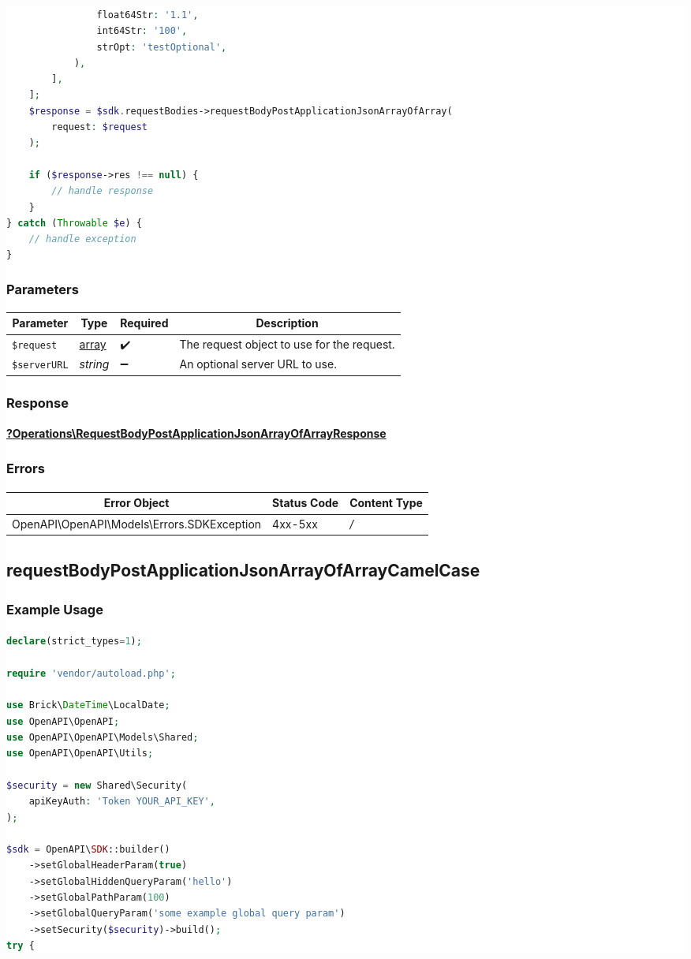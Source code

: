```php
                float64Str: '1.1',
                int64Str: '100',
                strOpt: 'testOptional',
            ),
        ],
    ];
    $response = $sdk.requestBodies->requestBodyPostApplicationJsonArrayOfArray(
        request: $request
    );

    if ($response->res !== null) {
        // handle response
    }
} catch (Throwable $e) {
    // handle exception
}
```

### Parameters

| Parameter                                  | Type                                       | Required                                   | Description                                |
| ------------------------------------------ | ------------------------------------------ | ------------------------------------------ | ------------------------------------------ |
| `$request`                                 | [array](../../.md)                         | :heavy_check_mark:                         | The request object to use for the request. |
| `$serverURL`                               | *string*                                   | :heavy_minus_sign:                         | An optional server URL to use.             |

### Response

**[?Operations\RequestBodyPostApplicationJsonArrayOfArrayResponse](../../Models/Operations/RequestBodyPostApplicationJsonArrayOfArrayResponse.md)**

### Errors

| Error Object                               | Status Code                                | Content Type                               |
| ------------------------------------------ | ------------------------------------------ | ------------------------------------------ |
| OpenAPI\OpenAPI\Models\Errors.SDKException | 4xx-5xx                                    | */*                                        |


## requestBodyPostApplicationJsonArrayOfArrayCamelCase

### Example Usage

```php
declare(strict_types=1);

require 'vendor/autoload.php';

use Brick\DateTime\LocalDate;
use OpenAPI\OpenAPI;
use OpenAPI\OpenAPI\Models\Shared;
use OpenAPI\OpenAPI\Utils;

$security = new Shared\Security(
    apiKeyAuth: 'Token YOUR_API_KEY',
);

$sdk = OpenAPI\SDK::builder()
    ->setGlobalHeaderParam(true)
    ->setGlobalHiddenQueryParam('hello')
    ->setGlobalPathParam(100)
    ->setGlobalQueryParam('some example global query param')
    ->setSecurity($security)->build();
try {
```